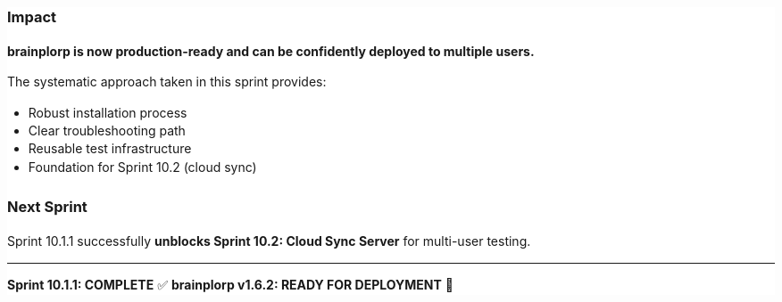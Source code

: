 ### Impact

**brainplorp is now production-ready and can be confidently deployed to multiple users.**

The systematic approach taken in this sprint provides:
- Robust installation process
- Clear troubleshooting path
- Reusable test infrastructure
- Foundation for Sprint 10.2 (cloud sync)

### Next Sprint

Sprint 10.1.1 successfully **unblocks Sprint 10.2: Cloud Sync Server** for multi-user testing.

---

**Sprint 10.1.1: COMPLETE** ✅
**brainplorp v1.6.2: READY FOR DEPLOYMENT** 🚀
